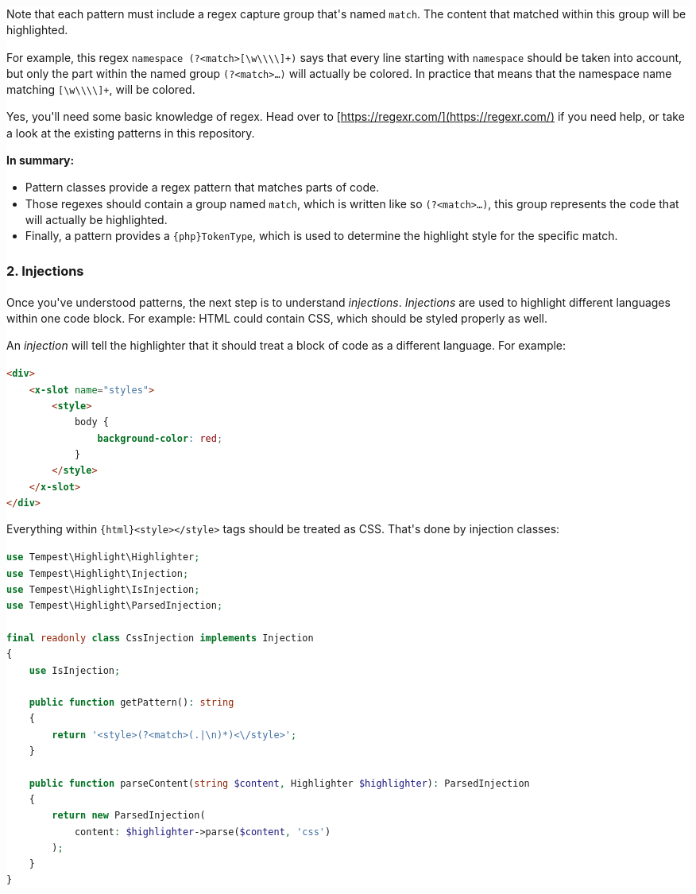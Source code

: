 Note that each pattern must include a regex capture group that's named `match`. The content that matched within this group will be highlighted.

For example, this regex `namespace (?<match>[\w\\\\]+)` says that every line starting with `namespace` should be taken into account, but only the part within the named group `(?<match>…)` will actually be colored. In practice that means that the namespace name matching `[\w\\\\]+`, will be colored.

Yes, you'll need some basic knowledge of regex. Head over to [https://regexr.com/](https://regexr.com/) if you need help, or take a look at the existing patterns in this repository.

**In summary:**

- Pattern classes provide a regex pattern that matches parts of code.
- Those regexes should contain a group named `match`, which is written like so `(?<match>…)`, this group represents the code that will actually be highlighted.
- Finally, a pattern provides a `{php}TokenType`, which is used to determine the highlight style for the specific match.

### 2. Injections

Once you've understood patterns, the next step is to understand _injections_. _Injections_ are used to highlight different languages within one code block. For example: HTML could contain CSS, which should be styled properly as well.

An _injection_ will tell the highlighter that it should treat a block of code as a different language. For example:

```html
<div>
    <x-slot name="styles">
        <style>
            body {
                background-color: red;
            }
        </style>
    </x-slot>
</div>
```

Everything within `{html}<style></style>` tags should be treated as CSS. That's done by injection classes:

```php
use Tempest\Highlight\Highlighter;
use Tempest\Highlight\Injection;
use Tempest\Highlight\IsInjection;
use Tempest\Highlight\ParsedInjection;

final readonly class CssInjection implements Injection
{
    use IsInjection;

    public function getPattern(): string
    {
        return '<style>(?<match>(.|\n)*)<\/style>';
    }

    public function parseContent(string $content, Highlighter $highlighter): ParsedInjection
    {
        return new ParsedInjection(
            content: $highlighter->parse($content, 'css')
        );
    }
}
```
